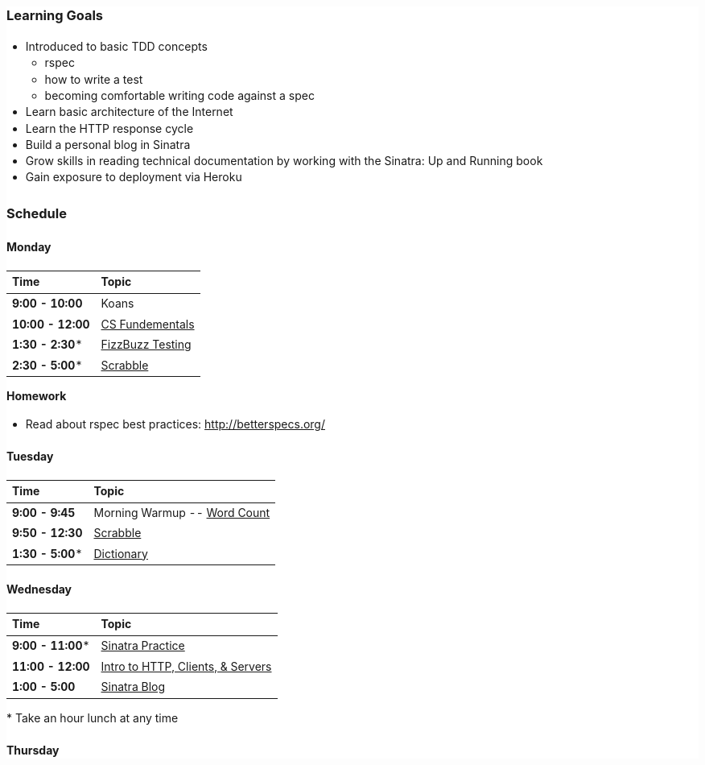 ### Learning Goals

  - Introduced to basic TDD concepts
      - rspec
      - how to write a test
      - becoming comfortable writing code against a spec
  - Learn basic architecture of the Internet
  - Learn the HTTP response cycle
  - Build a personal blog in Sinatra
  - Grow skills in reading technical documentation by working with the Sinatra: Up and Running book
  - Gain exposure to deployment via Heroku

### Schedule

#### Monday

| Time              | Topic                              |
|:------------------|:----------------------------------|
| **9:00 - 10:00**  | Koans                            |
| **10:00 - 12:00** | [CS Fundementals](topic_resources/complexity.md)                |
| **1:30 - 2:30***  | [FizzBuzz Testing](topic_resources/testing.md)                  |
| **2:30 - 5:00***  | [Scrabble](topic_resources/scrabble.md)                       |

**Homework**

- Read about rspec best practices: http://betterspecs.org/

#### Tuesday

| Time               | Topic                           |
|:-------------------|:-------------------------------|
| **9:00 - 9:45**    | Morning Warmup -- [Word Count](topic_resources/resources/word_count/README.md) |
| **9:50 - 12:30**   | [Scrabble](topic_resources/scrabble.md) |
| **1:30 - 5:00***   | [Dictionary](topic_resources/dictionary.md) |

#### Wednesday

| Time              | Topic                                              |
|:------------------|:--------------------------------------------------|
| **9:00 - 11:00*** | [Sinatra Practice](topic_resources/sinatra-practice.md) |
| **11:00 - 12:00** | [Intro to HTTP, Clients, & Servers](topic_resources/networking.md) |
| **1:00 - 5:00**   | [Sinatra Blog](topic_resources/sinatra-blog.md) |

\* Take an hour lunch at any time


#### Thursday
